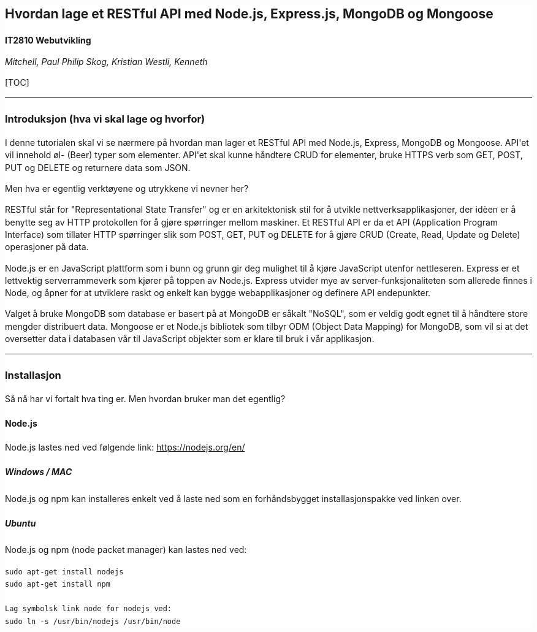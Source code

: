 ## Hvordan lage et RESTful API med Node.js, Express.js, MongoDB og Mongoose

**IT2810 Webutvikling**

*Mitchell, Paul Philip*
*Skog, Kristian*
*Westli, Kenneth*

[TOC]

---

### Introduksjon (hva vi skal lage og hvorfor)

I denne tutorialen skal vi se nærmere på hvordan man lager et RESTful API med Node.js, Express, MongoDB og Mongoose. API'et vil innehold øl- (Beer) typer som elementer. API'et skal kunne håndtere CRUD for elementer, bruke HTTPS verb som GET, POST, PUT og DELETE og returnere data som JSON.

Men hva er egentlig verktøyene og utrykkene vi nevner her?

RESTful står for "Representational State Transfer" og er en arkitektonisk stil for å utvikle nettverksapplikasjoner, der idèen er å benytte seg av HTTP protokollen for å gjøre spørringer mellom maskiner. Et RESTful API er da et API (Application Program Interface) som tillater HTTP spørringer slik som POST, GET, PUT og DELETE for å gjøre CRUD (Create, Read, Update og Delete) operasjoner på data.

Node.js er en JavaScript plattform som i bunn og grunn gir deg mulighet til å kjøre JavaScript utenfor nettleseren. Express er et lettvektig serverrammeverk som kjører på toppen av Node.js. Express utvider mye av server-funksjonaliteten som allerede finnes i Node, og åpner for at utviklere raskt og enkelt kan bygge webapplikasjoner og definere API endepunkter.

Valget å bruke MongoDB som database er basert på at MongoDB er såkalt "NoSQL", som er veldig godt egnet til å håndtere store mengder distribuert data. Mongoose er et Node.js bibliotek som tilbyr ODM (Object Data Mapping) for MongoDB, som vil si at det oversetter data i databasen vår til JavaScript objekter som er klare til bruk i vår applikasjon.

---

### Installasjon
Så nå har vi fortalt hva ting er. Men hvordan bruker man det egentlig?
#### Node.js
Node.js lastes ned ved følgende link:
https://nodejs.org/en/
##### Windows / MAC
Node.js og npm kan installeres enkelt ved å laste ned som en forhåndsbygget installasjonspakke ved linken over.
##### Ubuntu
Node.js og npm (node packet manager) kan lastes ned ved:
```
sudo apt-get install nodejs
sudo apt-get install npm

Lag symbolsk link node for nodejs ved:
sudo ln -s /usr/bin/nodejs /usr/bin/node
```
